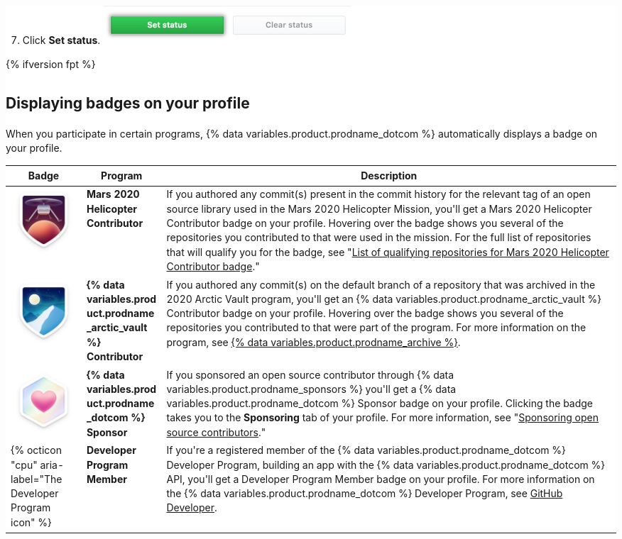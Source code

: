 7. Click **Set status**. ![Button to set status](/assets/images/help/profile/set-status-button.png)

{% ifversion fpt %}
## Displaying badges on your profile

When you participate in certain programs, {% data variables.product.prodname_dotcom %} automatically displays a badge on your profile.

| Badge                                                                                                                    | Program                                                              | Description                                                                                                                                                                                                                                                                                                                                                                                                                                                                                                                                                                                                                                                     |
| ------------------------------------------------------------------------------------------------------------------------ | -------------------------------------------------------------------- | --------------------------------------------------------------------------------------------------------------------------------------------------------------------------------------------------------------------------------------------------------------------------------------------------------------------------------------------------------------------------------------------------------------------------------------------------------------------------------------------------------------------------------------------------------------------------------------------------------------------------------------------------------------- |
| ![Mars 2020 Helicopter Contributor badge icon](/assets/images/help/profile/badge-mars-2020-small.png)                    | **Mars 2020 Helicopter Contributor**                                 | If you authored any commit(s) present in the commit history for the relevant tag of an open source library used in the Mars 2020 Helicopter Mission, you'll get a Mars 2020 Helicopter Contributor badge on your profile. Hovering over the badge shows you several of the repositories you contributed to that were used in the mission. For the full list of repositories that will qualify you for the badge, see "[List of qualifying repositories for Mars 2020 Helicopter Contributor badge](/github/setting-up-and-managing-your-github-profile/personalizing-your-profile#list-of-qualifying-repositories-for-mars-2020-helicopter-contributor-badge)." |
| ![Arctic Code Vault Contributor badge icon](/assets/images/help/profile/badge-arctic-code-vault-small.png)               | **{% data variables.product.prodname_arctic_vault %} Contributor** | If you authored any commit(s) on the default branch of a repository that was archived in the 2020 Arctic Vault program, you'll get an {% data variables.product.prodname_arctic_vault %} Contributor badge on your profile. Hovering over the badge shows you several of the repositories you contributed to that were part of the program. For more information on the program, see [{% data variables.product.prodname_archive %}](https://archiveprogram.github.com).                                                                                                                                                                                      |
| ![{% data variables.product.prodname_dotcom %} Sponsor badge icon](/assets/images/help/profile/badge-sponsors-small.png) | **{% data variables.product.prodname_dotcom %} Sponsor**             | If you sponsored an open source contributor through {% data variables.product.prodname_sponsors %} you'll get a {% data variables.product.prodname_dotcom %} Sponsor badge on your profile. Clicking the badge takes you to the **Sponsoring** tab of your profile. For more information, see "[Sponsoring open source contributors](/github/supporting-the-open-source-community-with-github-sponsors/sponsoring-open-source-contributors)."                                                                                                                                                                                                                 |
| {% octicon "cpu" aria-label="The Developer Program icon" %}                                                              | **Developer Program Member**                                         | If you're a registered member of the {% data variables.product.prodname_dotcom %} Developer Program, building an app with the {% data variables.product.prodname_dotcom %} API, you'll get a Developer Program Member badge on your profile. For more information on the {% data variables.product.prodname_dotcom %} Developer Program, see [GitHub Developer](/program/).                                                                                                                                                                                                                                                                                   |